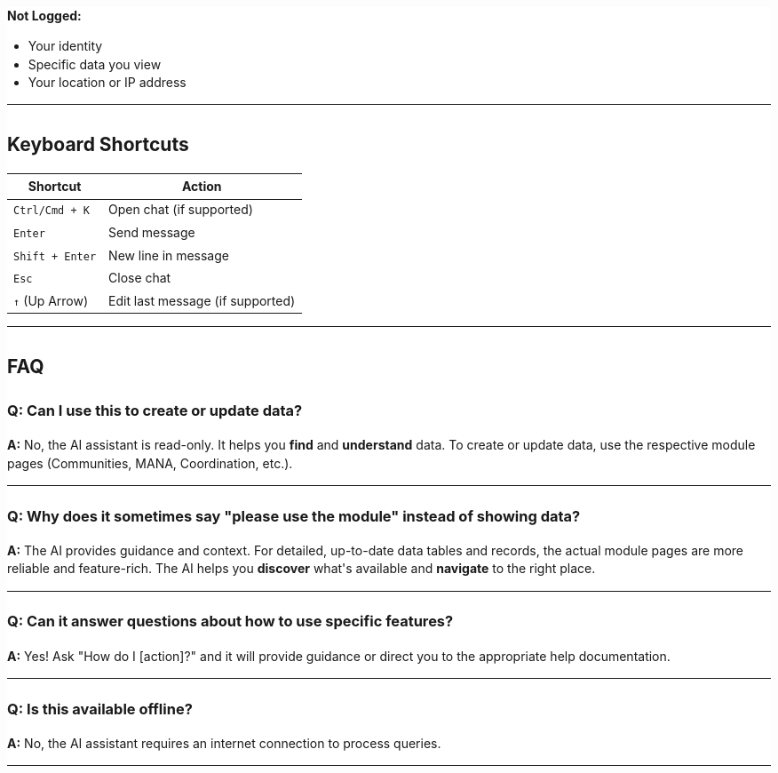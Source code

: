 **Not Logged:**
- Your identity
- Specific data you view
- Your location or IP address

---

## Keyboard Shortcuts

| Shortcut | Action |
|----------|--------|
| `Ctrl/Cmd + K` | Open chat (if supported) |
| `Enter` | Send message |
| `Shift + Enter` | New line in message |
| `Esc` | Close chat |
| `↑` (Up Arrow) | Edit last message (if supported) |

---

## FAQ

### Q: Can I use this to create or update data?

**A:** No, the AI assistant is read-only. It helps you **find** and **understand** data. To create or update data, use the respective module pages (Communities, MANA, Coordination, etc.).

---

### Q: Why does it sometimes say "please use the module" instead of showing data?

**A:** The AI provides guidance and context. For detailed, up-to-date data tables and records, the actual module pages are more reliable and feature-rich. The AI helps you **discover** what's available and **navigate** to the right place.

---

### Q: Can it answer questions about how to use specific features?

**A:** Yes! Ask "How do I [action]?" and it will provide guidance or direct you to the appropriate help documentation.

---

### Q: Is this available offline?

**A:** No, the AI assistant requires an internet connection to process queries.

---